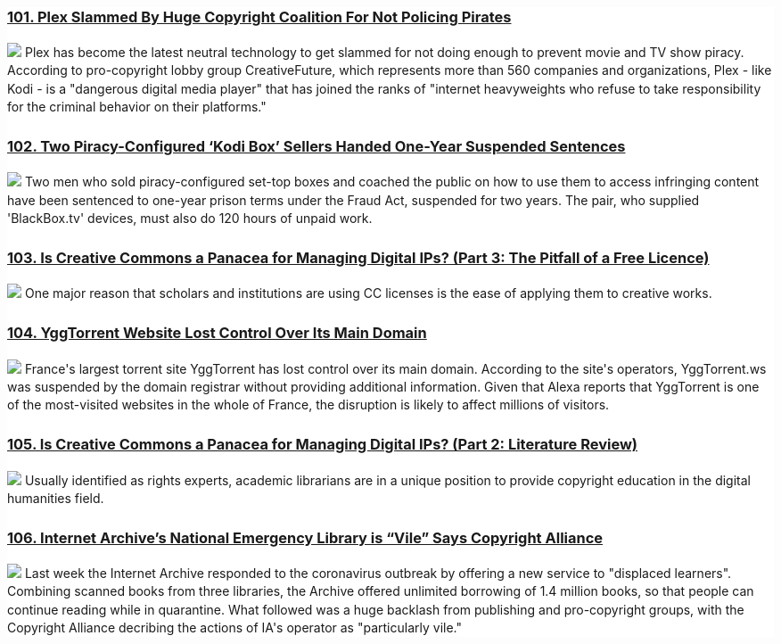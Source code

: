 ### [101. Plex Slammed By Huge Copyright Coalition For Not Policing Pirates](https://hackernoon.com/plex-slammed-by-huge-copyright-coalition-for-not-policing-pirates-hr3b3vo5)
![](https://images.unsplash.com/photo-1562412692-26406e1bf600?ixlib=rb-1.2.1&q=80&fm=jpg&crop=entropy&cs=tinysrgb&w=1080&fit=max&ixid=eyJhcHBfaWQiOjEwMDk2Mn0)
Plex has become the latest neutral technology to get slammed for not doing enough to prevent movie and TV show piracy. According to pro-copyright lobby group CreativeFuture, which represents more than 560 companies and organizations, Plex - like Kodi - is a "dangerous digital media player" that has joined the ranks of "internet heavyweights who refuse to take responsibility for the criminal behavior on their platforms."

### [102. Two Piracy-Configured ‘Kodi Box’ Sellers Handed One-Year Suspended Sentences](https://hackernoon.com/two-piracy-configured-kodi-box-sellers-handed-one-year-suspended-sentences-701u3vou)
![](https://images.unsplash.com/photo-1451187580459-43490279c0fa?ixlib=rb-1.2.1&q=80&fm=jpg&crop=entropy&cs=tinysrgb&w=1080&fit=max&ixid=eyJhcHBfaWQiOjEwMDk2Mn0)
Two men who sold piracy-configured set-top boxes and coached the public on how to use them to access infringing content have been sentenced to one-year prison terms under the Fraud Act, suspended for two years. The pair, who supplied 'BlackBox.tv' devices, must also do 120 hours of unpaid work.

### [103. Is Creative Commons a Panacea for Managing Digital IPs? (Part 3: The Pitfall of a Free Licence)](https://hackernoon.com/is-creative-commons-a-panacea-for-managing-digital-ips-part-3-the-pitfall-of-a-free-licence-v0213422)
![](https://cdn.hackernoon.com/images/ugoTV1vwcgR4mN8MMDUUN4vt6p02-4iw34ix.jpeg)
One major reason that scholars and institutions are using CC licenses is the ease of applying them to creative works. 

### [104. YggTorrent Website Lost Control Over Its Main Domain](https://hackernoon.com/yggtorrent-website-lost-control-over-its-main-domain-hdm3uci)
![](https://images.unsplash.com/photo-1564760290292-23341e4df6ec?ixlib=rb-1.2.1&q=80&fm=jpg&crop=entropy&cs=tinysrgb&w=1080&fit=max&ixid=eyJhcHBfaWQiOjEwMDk2Mn0)
France's largest torrent site YggTorrent has lost control over its main domain. According to the site's operators, YggTorrent.ws was suspended by the domain registrar without providing additional information. Given that Alexa reports that YggTorrent is one of the most-visited websites in the whole of France, the disruption is likely to affect millions of visitors.

### [105. Is Creative Commons a Panacea for Managing Digital IPs? (Part 2: Literature Review)](https://hackernoon.com/is-creative-commons-a-panacea-for-managing-digital-ips-part-2-literature-review-cf2t341r)
![](https://cdn.hackernoon.com/images/ugoTV1vwcgR4mN8MMDUUN4vt6p02-ke1m34ic.jpeg)
Usually identified as rights experts, academic librarians are in a unique position to provide copyright education in the digital humanities field.

### [106. Internet Archive’s National Emergency Library is “Vile” Says Copyright Alliance](https://hackernoon.com/internet-archives-national-emergency-library-is-vile-says-copyright-alliance-n61h3wli)
![](https://images.unsplash.com/photo-1507842217343-583bb7270b66?ixlib=rb-1.2.1&q=80&fm=jpg&crop=entropy&cs=tinysrgb&w=1080&fit=max&ixid=eyJhcHBfaWQiOjEwMDk2Mn0)
Last week the Internet Archive responded to the coronavirus outbreak by offering a new service to "displaced learners". Combining scanned books from three libraries, the Archive offered unlimited borrowing of 1.4 million 
books, so that people can continue reading while in quarantine. What 
followed was a huge backlash from publishing and pro-copyright groups, 
with the Copyright Alliance decribing the actions of IA's operator as "particularly vile."
